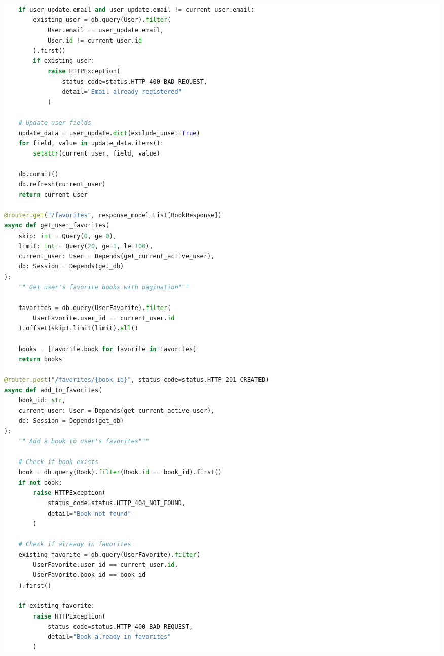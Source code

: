 ```python
    if user_update.email and user_update.email != current_user.email:
        existing_user = db.query(User).filter(
            User.email == user_update.email,
            User.id != current_user.id
        ).first()
        if existing_user:
            raise HTTPException(
                status_code=status.HTTP_400_BAD_REQUEST,
                detail="Email already registered"
            )
    
    # Update user fields
    update_data = user_update.dict(exclude_unset=True)
    for field, value in update_data.items():
        setattr(current_user, field, value)
    
    db.commit()
    db.refresh(current_user)
    return current_user

@router.get("/favorites", response_model=List[BookResponse])
async def get_user_favorites(
    skip: int = Query(0, ge=0),
    limit: int = Query(20, ge=1, le=100),
    current_user: User = Depends(get_current_active_user),
    db: Session = Depends(get_db)
):
    """Get user's favorite books with pagination"""
    
    favorites = db.query(UserFavorite).filter(
        UserFavorite.user_id == current_user.id
    ).offset(skip).limit(limit).all()
    
    books = [favorite.book for favorite in favorites]
    return books

@router.post("/favorites/{book_id}", status_code=status.HTTP_201_CREATED)
async def add_to_favorites(
    book_id: str,
    current_user: User = Depends(get_current_active_user),
    db: Session = Depends(get_db)
):
    """Add a book to user's favorites"""
    
    # Check if book exists
    book = db.query(Book).filter(Book.id == book_id).first()
    if not book:
        raise HTTPException(
            status_code=status.HTTP_404_NOT_FOUND,
            detail="Book not found"
        )
    
    # Check if already in favorites
    existing_favorite = db.query(UserFavorite).filter(
        UserFavorite.user_id == current_user.id,
        UserFavorite.book_id == book_id
    ).first()
    
    if existing_favorite:
        raise HTTPException(
            status_code=status.HTTP_400_BAD_REQUEST,
            detail="Book already in favorites"
        )
```
